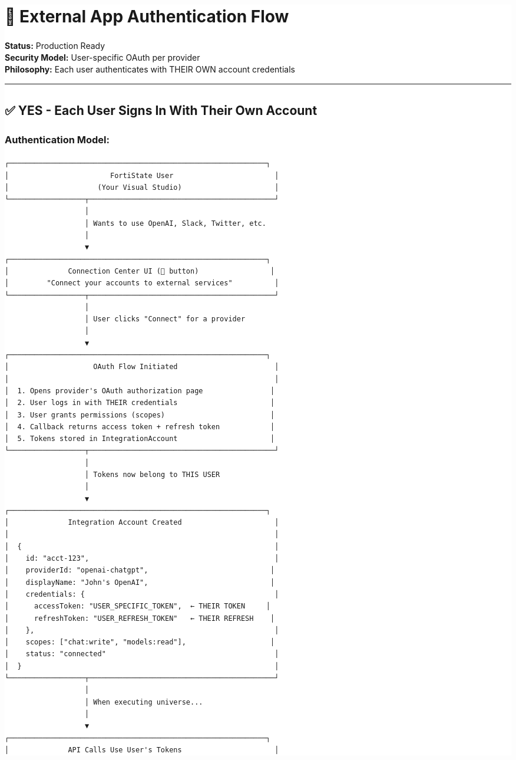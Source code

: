 # 🔐 External App Authentication Flow
**Status:** Production Ready  
**Security Model:** User-specific OAuth per provider  
**Philosophy:** Each user authenticates with THEIR OWN account credentials

---

## ✅ YES - Each User Signs In With Their Own Account

### Authentication Model:

```
┌─────────────────────────────────────────────────────────────┐
│                        FortiState User                        │
│                     (Your Visual Studio)                      │
└──────────────────┬────────────────────────────────────────────┘
                   │
                   │ Wants to use OpenAI, Slack, Twitter, etc.
                   │
                   ▼
┌─────────────────────────────────────────────────────────────┐
│              Connection Center UI (🔗 button)                 │
│         "Connect your accounts to external services"          │
└──────────────────┬────────────────────────────────────────────┘
                   │
                   │ User clicks "Connect" for a provider
                   │
                   ▼
┌─────────────────────────────────────────────────────────────┐
│                    OAuth Flow Initiated                       │
│                                                               │
│  1. Opens provider's OAuth authorization page                │
│  2. User logs in with THEIR credentials                      │
│  3. User grants permissions (scopes)                         │
│  4. Callback returns access token + refresh token            │
│  5. Tokens stored in IntegrationAccount                      │
└──────────────────┬────────────────────────────────────────────┘
                   │
                   │ Tokens now belong to THIS USER
                   │
                   ▼
┌─────────────────────────────────────────────────────────────┐
│              Integration Account Created                      │
│                                                               │
│  {                                                            │
│    id: "acct-123",                                            │
│    providerId: "openai-chatgpt",                             │
│    displayName: "John's OpenAI",                             │
│    credentials: {                                             │
│      accessToken: "USER_SPECIFIC_TOKEN",  ← THEIR TOKEN     │
│      refreshToken: "USER_REFRESH_TOKEN"   ← THEIR REFRESH    │
│    },                                                         │
│    scopes: ["chat:write", "models:read"],                    │
│    status: "connected"                                        │
│  }                                                            │
└──────────────────┬────────────────────────────────────────────┘
                   │
                   │ When executing universe...
                   │
                   ▼
┌─────────────────────────────────────────────────────────────┐
│              API Calls Use User's Tokens                      │
```